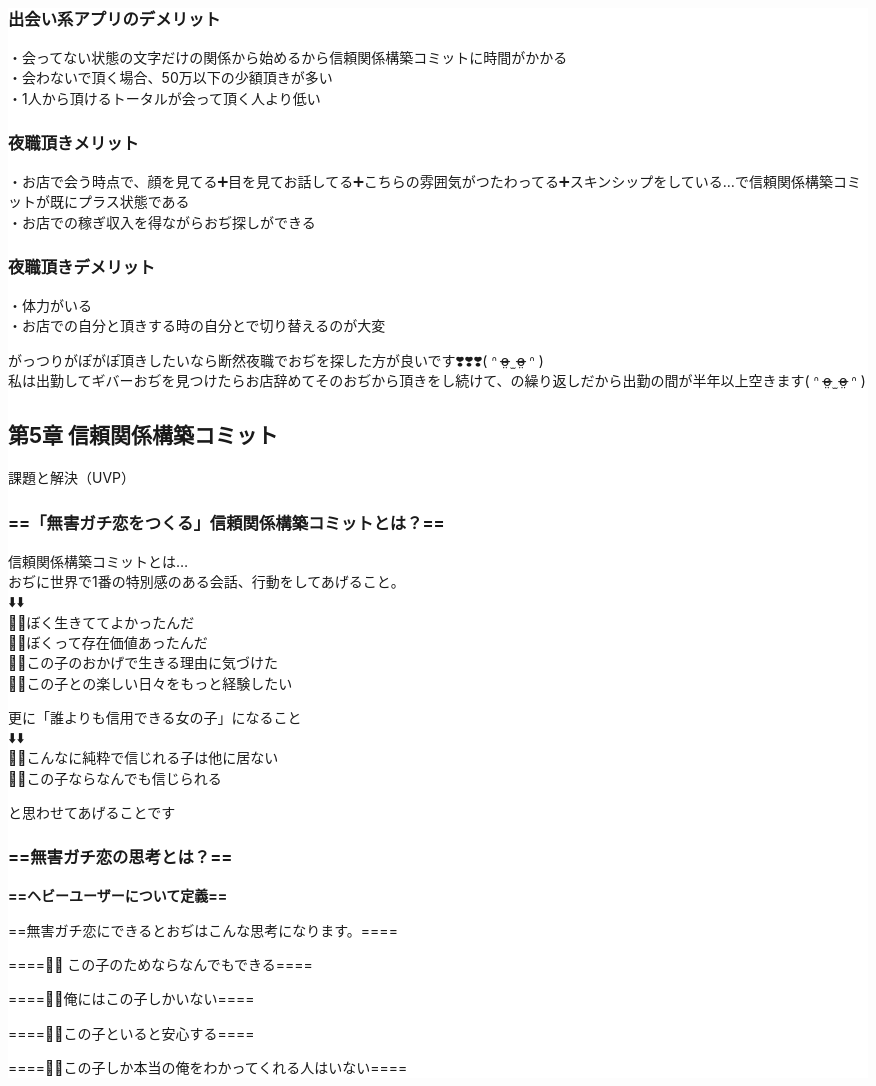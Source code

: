 ### 出会い系アプリのデメリット

・会ってない状態の文字だけの関係から始めるから信頼関係構築コミットに時間がかかる  
・会わないで頂く場合、50万以下の少額頂きが多い  
・1人から頂けるトータルが会って頂く人より低い  

### 夜職頂きメリット

・お店で会う時点で、顔を見てる➕目を見てお話してる➕こちらの雰囲気がつたわってる➕スキンシップをしている…で信頼関係構築コミットが既にプラス状態である  
・お店での稼ぎ収入を得ながらおぢ探しができる  

### 夜職頂きデメリット

・体力がいる  
・お店での自分と頂きする時の自分とで切り替えるのが大変  

がっつりがぽがぽ頂きしたいなら断然夜職でおぢを探した方が良いです❣️❣️❣️( ᐢ o̴̶̷̤ ̫ o̴̶̷̤ ᐢ )  
私は出勤してギバーおぢを見つけたらお店辞めてそのおぢから頂きをし続けて、の繰り返しだから出勤の間が半年以上空きます( ᐢ o̴̶̷̤ ̫ o̴̶̷̤ ᐢ )  

## 第5章 信頼関係構築コミット

課題と解決（UVP）

### ==「無害ガチ恋をつくる」信頼関係構築コミットとは？==

信頼関係構築コミットとは…  
おぢに世界で1番の特別感のある会話、行動をしてあげること。  
⬇️⬇️  
👴🏻ぼく生きててよかったんだ  
👴🏻ぼくって存在価値あったんだ  
👴🏻この子のおかげで生きる理由に気づけた  
👴🏻この子との楽しい日々をもっと経験したい  

更に「誰よりも信用できる女の子」になること  
⬇️⬇️  
👴🏻こんなに純粋で信じれる子は他に居ない  
👴🏻この子ならなんでも信じられる  

と思わせてあげることです

  

### ==無害ガチ恋の思考とは？==

**==ヘビーユーザーについて定義==**

==無害ガチ恋にできるとおぢはこんな思考になります。====  
  
====👴🏻 この子のためならなんでもできる====  
  
====👴🏻俺にはこの子しかいない====  
  
====👴🏻この子といると安心する====  
  
====👴🏻この子しか本当の俺をわかってくれる人はいない====  
  